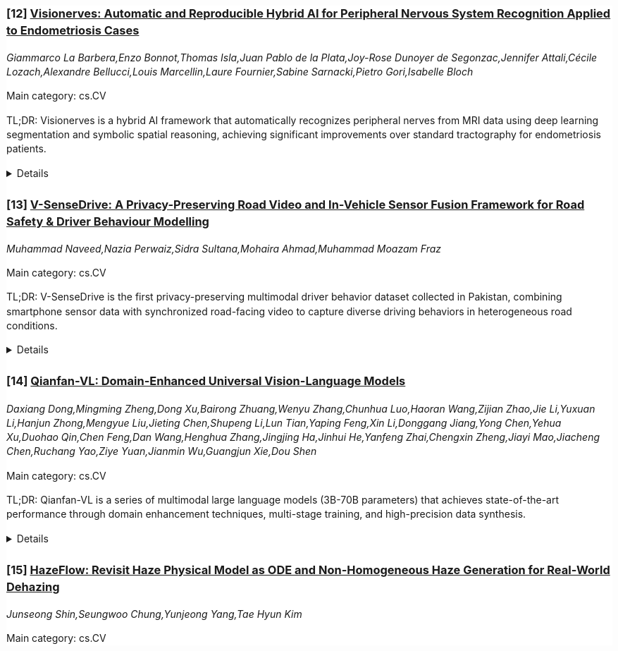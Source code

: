 
### [12] [Visionerves: Automatic and Reproducible Hybrid AI for Peripheral Nervous System Recognition Applied to Endometriosis Cases](https://arxiv.org/abs/2509.18185)
*Giammarco La Barbera,Enzo Bonnot,Thomas Isla,Juan Pablo de la Plata,Joy-Rose Dunoyer de Segonzac,Jennifer Attali,Cécile Lozach,Alexandre Bellucci,Louis Marcellin,Laure Fournier,Sabine Sarnacki,Pietro Gori,Isabelle Bloch*

Main category: cs.CV

TL;DR: Visionerves is a hybrid AI framework that automatically recognizes peripheral nerves from MRI data using deep learning segmentation and symbolic spatial reasoning, achieving significant improvements over standard tractography for endometriosis patients.


<details><summary>Details</summary></details>


### [13] [V-SenseDrive: A Privacy-Preserving Road Video and In-Vehicle Sensor Fusion Framework for Road Safety & Driver Behaviour Modelling](https://arxiv.org/abs/2509.18187)
*Muhammad Naveed,Nazia Perwaiz,Sidra Sultana,Mohaira Ahmad,Muhammad Moazam Fraz*

Main category: cs.CV

TL;DR: V-SenseDrive is the first privacy-preserving multimodal driver behavior dataset collected in Pakistan, combining smartphone sensor data with synchronized road-facing video to capture diverse driving behaviors in heterogeneous road conditions.


<details><summary>Details</summary></details>


### [14] [Qianfan-VL: Domain-Enhanced Universal Vision-Language Models](https://arxiv.org/abs/2509.18189)
*Daxiang Dong,Mingming Zheng,Dong Xu,Bairong Zhuang,Wenyu Zhang,Chunhua Luo,Haoran Wang,Zijian Zhao,Jie Li,Yuxuan Li,Hanjun Zhong,Mengyue Liu,Jieting Chen,Shupeng Li,Lun Tian,Yaping Feng,Xin Li,Donggang Jiang,Yong Chen,Yehua Xu,Duohao Qin,Chen Feng,Dan Wang,Henghua Zhang,Jingjing Ha,Jinhui He,Yanfeng Zhai,Chengxin Zheng,Jiayi Mao,Jiacheng Chen,Ruchang Yao,Ziye Yuan,Jianmin Wu,Guangjun Xie,Dou Shen*

Main category: cs.CV

TL;DR: Qianfan-VL is a series of multimodal large language models (3B-70B parameters) that achieves state-of-the-art performance through domain enhancement techniques, multi-stage training, and high-precision data synthesis.


<details><summary>Details</summary></details>


### [15] [HazeFlow: Revisit Haze Physical Model as ODE and Non-Homogeneous Haze Generation for Real-World Dehazing](https://arxiv.org/abs/2509.18190)
*Junseong Shin,Seungwoo Chung,Yunjeong Yang,Tae Hyun Kim*

Main category: cs.CV
